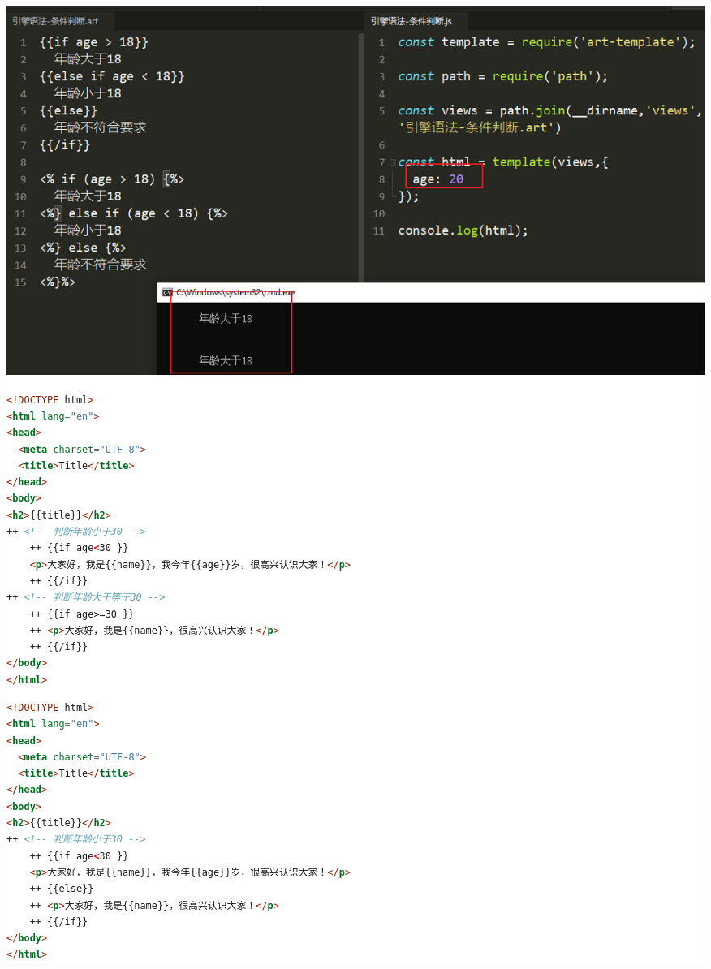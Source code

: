 ![Snipaste_2021-03-20_21-12-14](Readme.assets/Snipaste_2021-03-20_21-12-14-16502030193304.png)


```html
<!DOCTYPE html>
<html lang="en">
<head>
  <meta charset="UTF-8">
  <title>Title</title>
</head>
<body>
<h2>{{title}}</h2>
++ <!-- 判断年龄小于30 -->
    ++ {{if age<30 }}
    <p>大家好，我是{{name}}，我今年{{age}}岁，很高兴认识大家！</p>
    ++ {{/if}}
++ <!-- 判断年龄大于等于30 -->
    ++ {{if age>=30 }}
    ++ <p>大家好，我是{{name}}，很高兴认识大家！</p>
    ++ {{/if}}
</body>
</html>
```

```html
<!DOCTYPE html>
<html lang="en">
<head>
  <meta charset="UTF-8">
  <title>Title</title>
</head>
<body>
<h2>{{title}}</h2>
++ <!-- 判断年龄小于30 -->
    ++ {{if age<30 }}
    <p>大家好，我是{{name}}，我今年{{age}}岁，很高兴认识大家！</p>
    ++ {{else}}
    ++ <p>大家好，我是{{name}}，很高兴认识大家！</p>
    ++ {{/if}}
</body>
</html>
```
